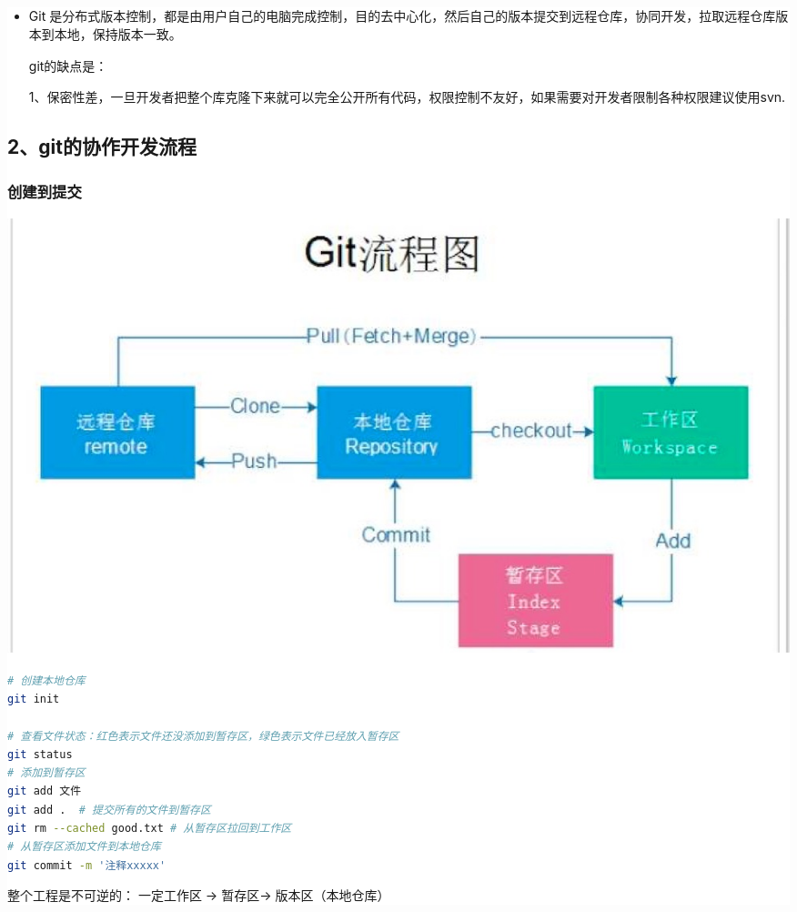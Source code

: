 - Git 是分布式版本控制，都是由用户自己的电脑完成控制，目的去中心化，然后自己的版本提交到远程仓库，协同开发，拉取远程仓库版本到本地，保持版本一致。

  git的缺点是：

  1、保密性差，一旦开发者把整个库克隆下来就可以完全公开所有代码，权限控制不友好，如果需要对开发者限制各种权限建议使用svn.

## 2、git的协作开发流程

### 创建到提交

![](/assets/images/2020/springcloud/git/git-work-flow.jpg)

```sh
# 创建本地仓库
git init

# 查看文件状态：红色表示文件还没添加到暂存区，绿色表示文件已经放入暂存区
git status 
# 添加到暂存区
git add 文件
git add .  # 提交所有的文件到暂存区
git rm --cached good.txt # 从暂存区拉回到工作区
# 从暂存区添加文件到本地仓库
git commit -m '注释xxxxx'
```

整个工程是不可逆的： 一定工作区 -> 暂存区-> 版本区（本地仓库）
